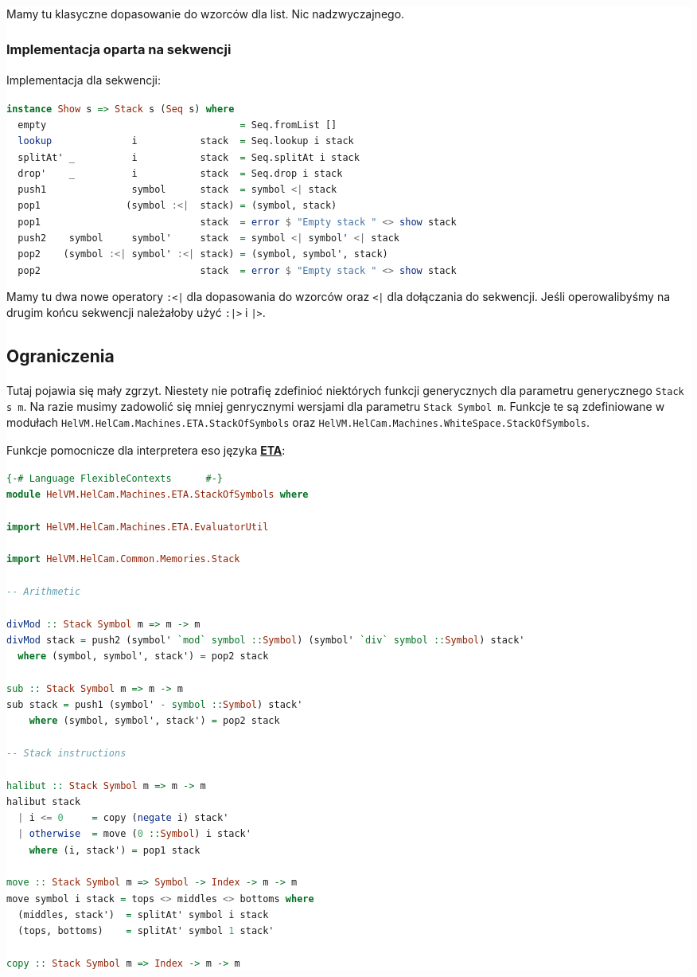 Mamy tu klasyczne dopasowanie do wzorców dla list.
Nic nadzwyczajnego.

### Implementacja oparta na sekwencji

Implementacja dla sekwencji:
```haskell
instance Show s => Stack s (Seq s) where
  empty                                  = Seq.fromList []
  lookup              i           stack  = Seq.lookup i stack
  splitAt' _          i           stack  = Seq.splitAt i stack
  drop'    _          i           stack  = Seq.drop i stack
  push1               symbol      stack  = symbol <| stack
  pop1               (symbol :<|  stack) = (symbol, stack)
  pop1                            stack  = error $ "Empty stack " <> show stack
  push2    symbol     symbol'     stack  = symbol <| symbol' <| stack
  pop2    (symbol :<| symbol' :<| stack) = (symbol, symbol', stack)
  pop2                            stack  = error $ "Empty stack " <> show stack
```

Mamy tu dwa nowe operatory `:<|` dla dopasowania do wzorców oraz `<|` dla dołączania do sekwencji.
Jeśli operowalibyśmy na drugim końcu sekwencji należałoby użyć `:|>` i `|>`.

## Ograniczenia

Tutaj pojawia się mały zgrzyt.
Niestety nie potrafię zdefinioć niektórych funkcji generycznych dla parametru generycznego `Stack s m`.
Na razie musimy zadowolić się mniej genrycznymi wersjami dla parametru `Stack Symbol m`.
Funkcje te są zdefiniowane w modułach `HelVM.HelCam.Machines.ETA.StackOfSymbols` oraz `HelVM.HelCam.Machines.WhiteSpace.StackOfSymbols`.

Funkcje pomocnicze dla interpretera eso języka **[ETA]**:
```haskell
{-# Language FlexibleContexts      #-}
module HelVM.HelCam.Machines.ETA.StackOfSymbols where

import HelVM.HelCam.Machines.ETA.EvaluatorUtil  

import HelVM.HelCam.Common.Memories.Stack

-- Arithmetic

divMod :: Stack Symbol m => m -> m
divMod stack = push2 (symbol' `mod` symbol ::Symbol) (symbol' `div` symbol ::Symbol) stack'
  where (symbol, symbol', stack') = pop2 stack

sub :: Stack Symbol m => m -> m
sub stack = push1 (symbol' - symbol ::Symbol) stack'
    where (symbol, symbol', stack') = pop2 stack

-- Stack instructions

halibut :: Stack Symbol m => m -> m
halibut stack
  | i <= 0     = copy (negate i) stack'
  | otherwise  = move (0 ::Symbol) i stack'
    where (i, stack') = pop1 stack

move :: Stack Symbol m => Symbol -> Index -> m -> m
move symbol i stack = tops <> middles <> bottoms where
  (middles, stack')  = splitAt' symbol i stack
  (tops, bottoms)    = splitAt' symbol 1 stack'

copy :: Stack Symbol m => Index -> m -> m
```

[Scali]:                       /langs/scala
[Javie]:                       /langs/java
[Javy]:                        /langs/java
[Haskell]:                     /langs/haskell
[ETA]:                         /eso/eta
[WhiteSpace]:                  /eso/whitespace
[interfejsy]:                  /tags/interface
[oop]:                         /tags/oop
[traity]:                      /tags/trait
[klasy typów]:                 /tags/type-class
[kostruktura]:                 /tags/coproduct
[Type Class]:                  /tags/type-class
[pattern matching]:            /tags/pattern-matching
[HELMA]:                       /projects/helma
[Abstrakcji]:                  /haskell-eta/abstraction
[Hermetyzacji]:                /haskell-eta/encapsulation
[Wieloparametrowa klasa typu]: https://wiki.haskell.org/Multi-parameter_type_class
[Rodzin typów]:                https://wiki.haskell.org/GHC/Type_families              